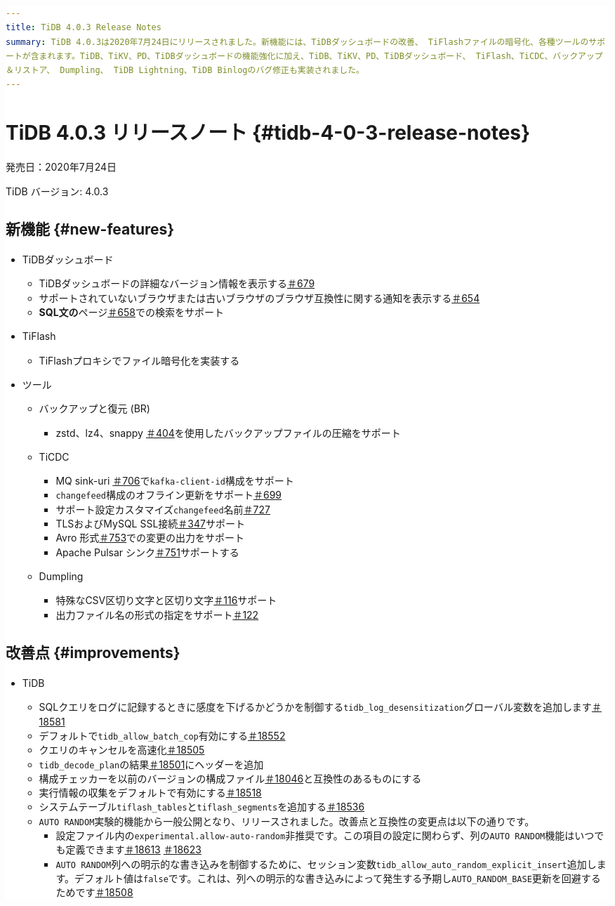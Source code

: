 ```yaml
---
title: TiDB 4.0.3 Release Notes
summary: TiDB 4.0.3は2020年7月24日にリリースされました。新機能には、TiDBダッシュボードの改善、 TiFlashファイルの暗号化、各種ツールのサポートが含まれます。TiDB、TiKV、PD、TiDBダッシュボードの機能強化に加え、TiDB、TiKV、PD、TiDBダッシュボード、 TiFlash、TiCDC、バックアップ＆リストア、 Dumpling、 TiDB Lightning、TiDB Binlogのバグ修正も実装されました。
---
```


# TiDB 4.0.3 リリースノート {#tidb-4-0-3-release-notes}

発売日：2020年7月24日

TiDB バージョン: 4.0.3

## 新機能 {#new-features}

-   TiDBダッシュボード

    -   TiDBダッシュボードの詳細なバージョン情報を表示する[＃679](https://github.com/pingcap-incubator/tidb-dashboard/pull/679)
    -   サポートされていないブラウザまたは古いブラウザのブラウザ互換性に関する通知を表示する[＃654](https://github.com/pingcap-incubator/tidb-dashboard/pull/654)
    -   **SQL文の**ページ[＃658](https://github.com/pingcap-incubator/tidb-dashboard/pull/658)での検索をサポート

-   TiFlash

    -   TiFlashプロキシでファイル暗号化を実装する

-   ツール

    -   バックアップと復元 (BR)

        -   zstd、lz4、snappy [＃404](https://github.com/pingcap/br/pull/404)を使用したバックアップファイルの圧縮をサポート

    -   TiCDC

        -   MQ sink-uri [＃706](https://github.com/pingcap/tiflow/pull/706)で`kafka-client-id`構成をサポート
        -   `changefeed`構成のオフライン更新をサポート[＃699](https://github.com/pingcap/tiflow/pull/699)
        -   サポート設定カスタマイズ`changefeed`名前[＃727](https://github.com/pingcap/tiflow/pull/727)
        -   TLSおよびMySQL SSL接続[＃347](https://github.com/pingcap/tiflow/pull/347)サポート
        -   Avro 形式[＃753](https://github.com/pingcap/tiflow/pull/753)での変更の出力をサポート
        -   Apache Pulsar シンク[＃751](https://github.com/pingcap/tiflow/pull/751)サポートする

    -   Dumpling

        -   特殊なCSV区切り文字と区切り文字[＃116](https://github.com/pingcap/dumpling/pull/116)サポート
        -   出力ファイル名の形式の指定をサポート[＃122](https://github.com/pingcap/dumpling/pull/122)

## 改善点 {#improvements}

-   TiDB

    -   SQLクエリをログに記録するときに感度を下げるかどうかを制御する`tidb_log_desensitization`グローバル変数を追加します[＃18581](https://github.com/pingcap/tidb/pull/18581)
    -   デフォルトで`tidb_allow_batch_cop`有効にする[＃18552](https://github.com/pingcap/tidb/pull/18552)
    -   クエリのキャンセルを高速化[＃18505](https://github.com/pingcap/tidb/pull/18505)
    -   `tidb_decode_plan`の結果[＃18501](https://github.com/pingcap/tidb/pull/18501)にヘッダーを追加
    -   構成チェッカーを以前のバージョンの構成ファイル[＃18046](https://github.com/pingcap/tidb/pull/18046)と互換性のあるものにする
    -   実行情報の収集をデフォルトで有効にする[＃18518](https://github.com/pingcap/tidb/pull/18518)
    -   システムテーブル`tiflash_tables`と`tiflash_segments`を追加する[＃18536](https://github.com/pingcap/tidb/pull/18536)
    -   `AUTO RANDOM`実験的機能から一般公開となり、リリースされました。改善点と互換性の変更点は以下の通りです。
        -   設定ファイル内の`experimental.allow-auto-random`非推奨です。この項目の設定に関わらず、列の`AUTO RANDOM`機能はいつでも定義できます[＃18613](https://github.com/pingcap/tidb/pull/18613) [＃18623](https://github.com/pingcap/tidb/pull/18623)
        -   `AUTO RANDOM`列への明示的な書き込みを制御するために、セッション変数`tidb_allow_auto_random_explicit_insert`追加します。デフォルト値は`false`です。これは、列への明示的な書き込みによって発生する予期し`AUTO_RANDOM_BASE`更新を回避するためです[＃18508](https://github.com/pingcap/tidb/pull/18508)